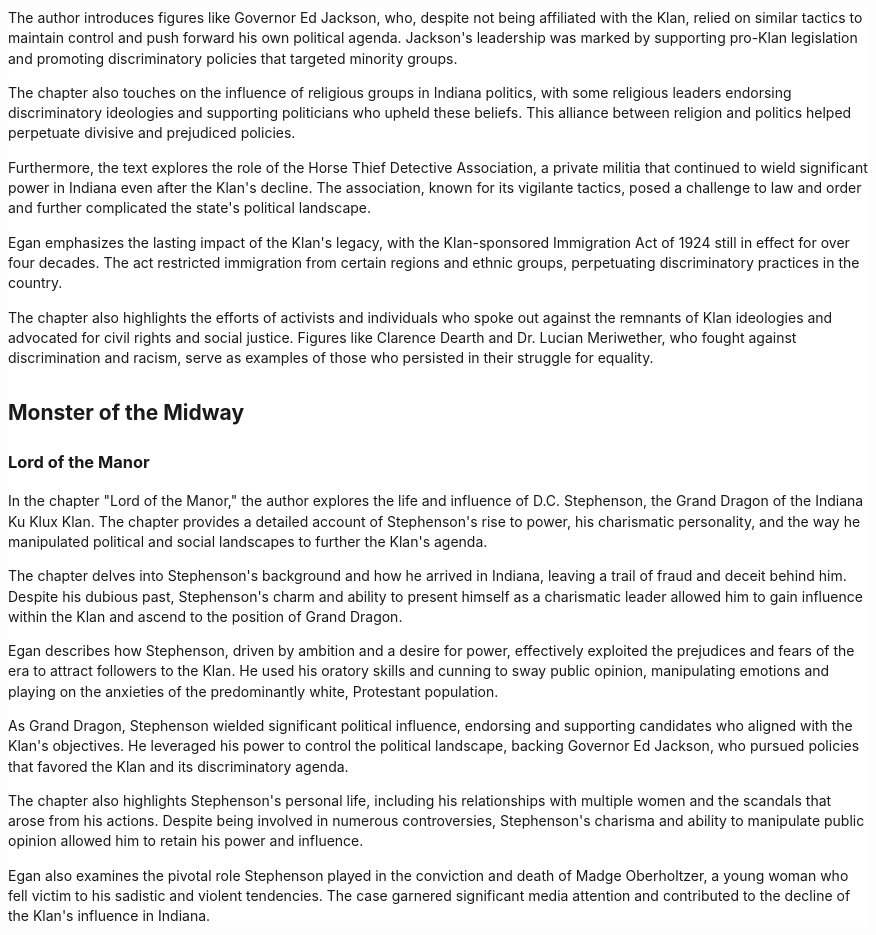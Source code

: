 The author introduces figures like Governor Ed Jackson, who, despite not being affiliated with the Klan, relied on similar tactics to maintain control and push forward his own political agenda. Jackson's leadership was marked by supporting pro-Klan legislation and promoting discriminatory policies that targeted minority groups.

The chapter also touches on the influence of religious groups in Indiana politics, with some religious leaders endorsing discriminatory ideologies and supporting politicians who upheld these beliefs. This alliance between religion and politics helped perpetuate divisive and prejudiced policies.

Furthermore, the text explores the role of the Horse Thief Detective Association, a private militia that continued to wield significant power in Indiana even after the Klan's decline. The association, known for its vigilante tactics, posed a challenge to law and order and further complicated the state's political landscape.

Egan emphasizes the lasting impact of the Klan's legacy, with the Klan-sponsored Immigration Act of 1924 still in effect for over four decades. The act restricted immigration from certain regions and ethnic groups, perpetuating discriminatory practices in the country.

The chapter also highlights the efforts of activists and individuals who spoke out against the remnants of Klan ideologies and advocated for civil rights and social justice. Figures like Clarence Dearth and Dr. Lucian Meriwether, who fought against discrimination and racism, serve as examples of those who persisted in their struggle for equality.



## Monster of the Midway
### Lord of the Manor
In the chapter "Lord of the Manor," the author explores the life and influence of D.C. Stephenson, the Grand Dragon of the Indiana Ku Klux Klan. The chapter provides a detailed account of Stephenson's rise to power, his charismatic personality, and the way he manipulated political and social landscapes to further the Klan's agenda.

The chapter delves into Stephenson's background and how he arrived in Indiana, leaving a trail of fraud and deceit behind him. Despite his dubious past, Stephenson's charm and ability to present himself as a charismatic leader allowed him to gain influence within the Klan and ascend to the position of Grand Dragon.

Egan describes how Stephenson, driven by ambition and a desire for power, effectively exploited the prejudices and fears of the era to attract followers to the Klan. He used his oratory skills and cunning to sway public opinion, manipulating emotions and playing on the anxieties of the predominantly white, Protestant population.

As Grand Dragon, Stephenson wielded significant political influence, endorsing and supporting candidates who aligned with the Klan's objectives. He leveraged his power to control the political landscape, backing Governor Ed Jackson, who pursued policies that favored the Klan and its discriminatory agenda.

The chapter also highlights Stephenson's personal life, including his relationships with multiple women and the scandals that arose from his actions. Despite being involved in numerous controversies, Stephenson's charisma and ability to manipulate public opinion allowed him to retain his power and influence.

Egan also examines the pivotal role Stephenson played in the conviction and death of Madge Oberholtzer, a young woman who fell victim to his sadistic and violent tendencies. The case garnered significant media attention and contributed to the decline of the Klan's influence in Indiana.
